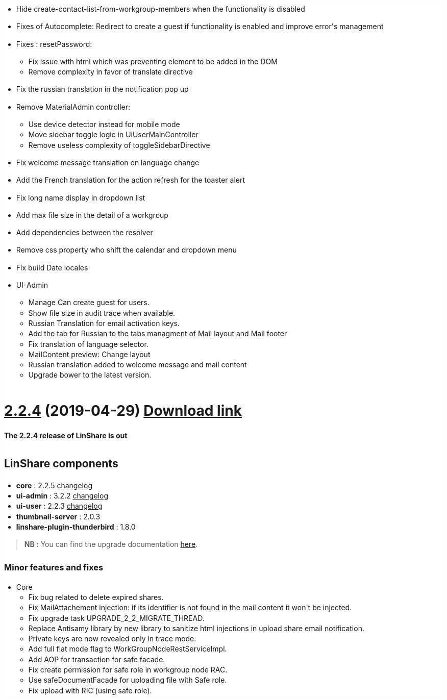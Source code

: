   * Hide create-contact-list-from-workgroup-members when the functionality is disabled
  * Fixes of Autocomplete: Redirect to create a guest if functionality is enabled and improve error's management
  * Fixes : resetPassword:
      * Fix issue with html which was preventing element to be added in the DOM
      * Remove complexity in favor of translate directive
  * Fix the russian translation in the notification pop up
  * Remove MaterialAdmin controller:
      * Use device detector instead for mobile mode
      * Move sidebar toggle logic in UiUserMainController
      * Remove useless complexity of toggleSidebarDirective
  * Fix welcome message translation on language change
  * Add the French translation for the action refresh for the toaster alert
  * Fix long name display in dropdown list
  * Add max file size in the detail of a workgroup
  * Add dependencies between the resolver
  * Remove css property who shift the calendar and dropdown menu
  * Fix build Date locales

* UI-Admin
  * Manage Can create guest for users.
  * Show file size in audit trace when available.
  * Russian Translation for email activation keys.
  * Add the tab for Russian to the tabs managment of Mail layout and Mail footer
  * Fix translation of language selector.
  * MailContent preview: Change layout
  * Russian translation added to welcome message and mail content
  * Upgrade bower to the latest version.

<a name="2.2.4"></a>
# [2.2.4](https://github.com/linagora/linshare/compare/2.2.3...2.2.4) (2019-04-29) [Download link](http://download.linshare.org/versions/2.2.4/)

**The 2.2.4 release of LinShare is out**

## LinShare components

* **core** : 2.2.5 [changelog](https://github.com/linagora/linshare-core/compare/2.2.3...2.2.5)
* **ui-admin** : 3.2.2 [changelog](https://github.com/linagora/linshare-ui-admin/compare/v3.2.1...v3.2.2)
* **ui-user** : 2.2.3 [changelog](https://github.com/linagora/linshare-ui-user/compare/v2.2.2...v2.2.3)
* **thumbnail-server** : 2.0.3
* **linshare-plugin-thunderbird** : 1.8.0

> **NB :**
You can find the upgrade documentation [here](documentation/EN/upgrade).

### Minor features and fixes
* Core
  * Fix bug related to delete expired shares.
  * Fix MailAttachement injection: if its identifier is not found in the mail content it won't be injected.
  * Fix upgrade task UPGRADE_2_2_MIGRATE_THREAD.
  * Replace Antisamy library by new library to sanitize html injections in upload share email notification.
  * Private keys are now revealed only in trace mode.
  * Add full flat mode flag to WorkGroupNodeRestServiceImpl.
  * Add AOP for transaction for safe facade.
  * Fix create permission for safe role in workgroup node RAC.
  * Use safeDocumentFacade for uploading file with Safe role.
  * Fix upload with RIC (using safe role).